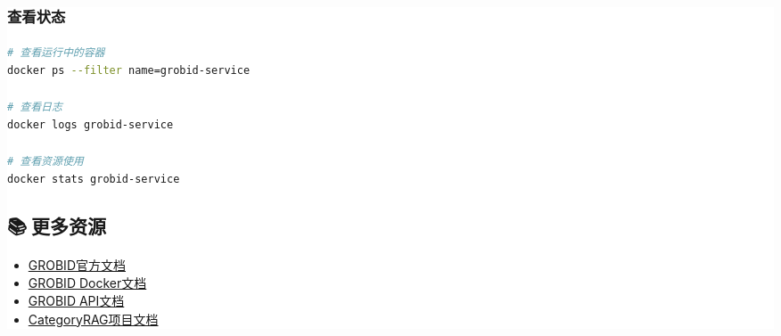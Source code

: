 ### 查看状态

```bash
# 查看运行中的容器
docker ps --filter name=grobid-service

# 查看日志
docker logs grobid-service

# 查看资源使用
docker stats grobid-service
```

## 📚 更多资源

- [GROBID官方文档](https://grobid.readthedocs.io/)
- [GROBID Docker文档](https://grobid.readthedocs.io/en/latest/Grobid-docker/)
- [GROBID API文档](https://grobid.readthedocs.io/en/latest/Grobid-service/)
- [CategoryRAG项目文档](./README.md)
